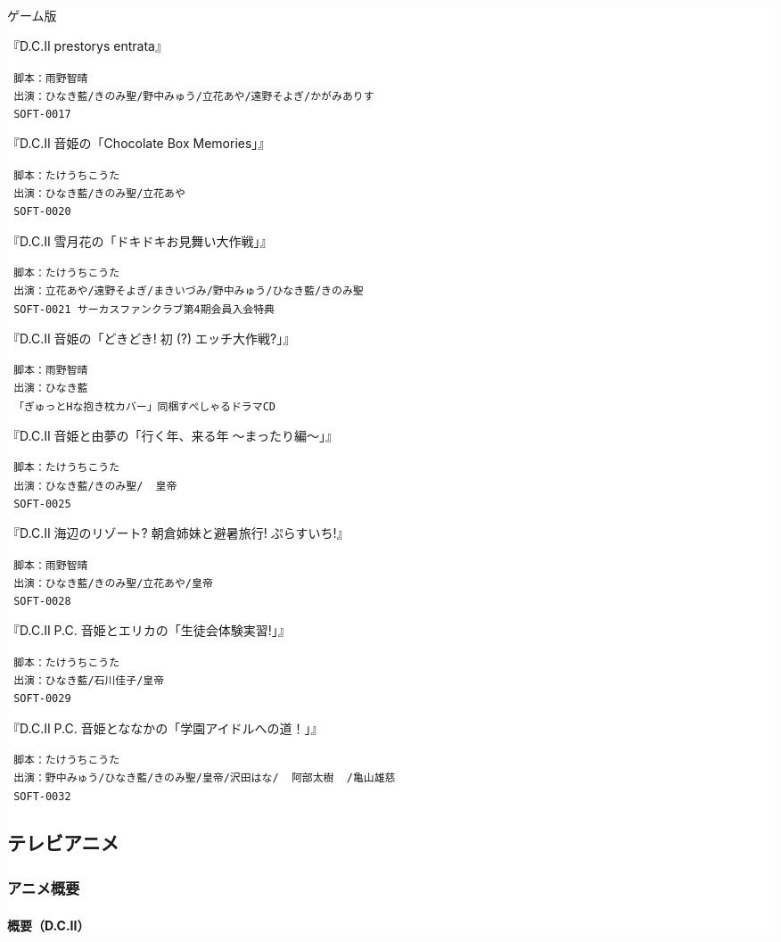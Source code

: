 

ゲーム版

    

『D.C.II prestorys entrata』

     脚本：雨野智晴 
     出演：ひなき藍/きのみ聖/野中みゅう/立花あや/遠野そよぎ/かがみありす 
     SOFT-0017 
『D.C.II 音姫の「Chocolate Box Memories」』

     脚本：たけうちこうた 
     出演：ひなき藍/きのみ聖/立花あや 
     SOFT-0020 
『D.C.II 雪月花の「ドキドキお見舞い大作戦」』

     脚本：たけうちこうた 
     出演：立花あや/遠野そよぎ/まきいづみ/野中みゅう/ひなき藍/きのみ聖 
     SOFT-0021 サーカスファンクラブ第4期会員入会特典 
『D.C.II 音姫の「どきどき! 初 (?) エッチ大作戦?」』

     脚本：雨野智晴 
     出演：ひなき藍 
     「ぎゅっとHな抱き枕カバー」同梱すぺしゃるドラマCD 
『D.C.II 音姫と由夢の「行く年、来る年 〜まったり編〜」』

     脚本：たけうちこうた 
     出演：ひなき藍/きのみ聖/  皇帝 
     SOFT-0025 
『D.C.II 海辺のリゾート? 朝倉姉妹と避暑旅行! ぷらすいち!』

     脚本：雨野智晴 
     出演：ひなき藍/きのみ聖/立花あや/皇帝 
     SOFT-0028 
『D.C.II P.C. 音姫とエリカの「生徒会体験実習!」』

     脚本：たけうちこうた 
     出演：ひなき藍/石川佳子/皇帝 
     SOFT-0029 
『D.C.II P.C. 音姫とななかの「学園アイドルへの道！」』

     脚本：たけうちこうた 
     出演：野中みゅう/ひなき藍/きのみ聖/皇帝/沢田はな/  阿部太樹  /亀山雄慈 
     SOFT-0032 

##  テレビアニメ



###  アニメ概要



####  概要（D.C.II）


